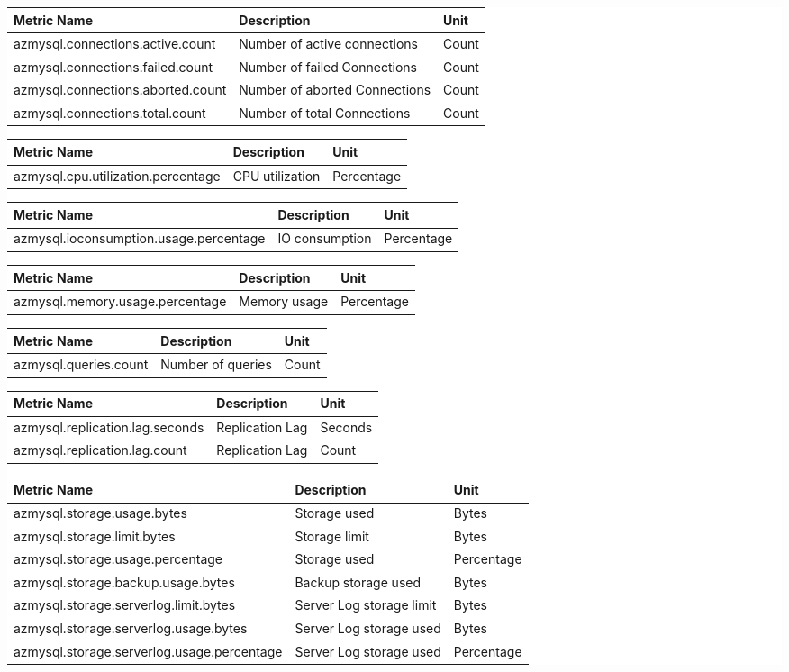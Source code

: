| Metric Name                       | Description                   | Unit  |
|:----------------------------------|:------------------------------|:------|
| azmysql.connections.active.count  | Number of active connections  | Count |
| azmysql.connections.failed.count  | Number of failed Connections  | Count |
| azmysql.connections.aborted.count | Number of aborted Connections | Count |
| azmysql.connections.total.count   | Number of total Connections   | Count |

</TabItem>
<TabItem value="Cpu" label="Cpu">

| Metric Name                        | Description     | Unit      |
|:---------------------------------- |:----------------|:----------|
| azmysql.cpu.utilization.percentage | CPU utilization | Percentage |

</TabItem>
<TabItem value="IO-Consumption" label="IO-Consumption">

| Metric Name                            | Description    | Unit       |
|:---------------------------------------|:---------------|:-----------|
| azmysql.ioconsumption.usage.percentage | IO consumption | Percentage |

</TabItem>
<TabItem value="Memory" label="Memory">

| Metric Name                     | Description  | Unit       |
|:--------------------------------|:-------------|:-----------|
| azmysql.memory.usage.percentage | Memory usage | Percentage |

</TabItem>
<TabItem value="Queries" label="Queries">

| Metric Name           | Description       | Unit  |
|:----------------------|:------------------|:------|
| azmysql.queries.count | Number of queries | Count |

</TabItem>
<TabItem value="Replication" label="Replication">

| Metric Name                     | Description      | Unit    |
|:--------------------------------|:-----------------|:--------|
| azmysql.replication.lag.seconds | Replication Lag  | Seconds |
| azmysql.replication.lag.count   | Replication Lag  | Count   |

</TabItem>
<TabItem value="Storage" label="Storage">

| Metric Name                                | Description              | Unit       |
|:-------------------------------------------|:-------------------------|:-----------|
| azmysql.storage.usage.bytes                | Storage used             | Bytes      |
| azmysql.storage.limit.bytes                | Storage limit            | Bytes      |
| azmysql.storage.usage.percentage           | Storage used             | Percentage |
| azmysql.storage.backup.usage.bytes         | Backup storage used      | Bytes      |
| azmysql.storage.serverlog.limit.bytes      | Server Log storage limit | Bytes      |
| azmysql.storage.serverlog.usage.bytes      | Server Log storage used  | Bytes      |
| azmysql.storage.serverlog.usage.percentage | Server Log storage used  | Percentage |
